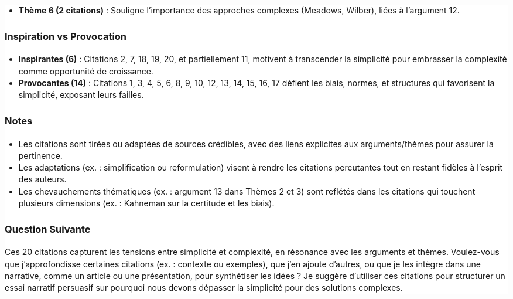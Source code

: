 - **Thème 6 (2 citations)** : Souligne l’importance des approches complexes (Meadows, Wilber), liées à l’argument 12.

### Inspiration vs Provocation
- **Inspirantes (6)** : Citations 2, 7, 18, 19, 20, et partiellement 11, motivent à transcender la simplicité pour embrasser la complexité comme opportunité de croissance.
- **Provocantes (14)** : Citations 1, 3, 4, 5, 6, 8, 9, 10, 12, 13, 14, 15, 16, 17 défient les biais, normes, et structures qui favorisent la simplicité, exposant leurs failles.

### Notes
- Les citations sont tirées ou adaptées de sources crédibles, avec des liens explicites aux arguments/thèmes pour assurer la pertinence.
- Les adaptations (ex. : simplification ou reformulation) visent à rendre les citations percutantes tout en restant fidèles à l’esprit des auteurs.
- Les chevauchements thématiques (ex. : argument 13 dans Thèmes 2 et 3) sont reflétés dans les citations qui touchent plusieurs dimensions (ex. : Kahneman sur la certitude et les biais).

### Question Suivante
Ces 20 citations capturent les tensions entre simplicité et complexité, en résonance avec les arguments et thèmes. Voulez-vous que j’approfondisse certaines citations (ex. : contexte ou exemples), que j’en ajoute d’autres, ou que je les intègre dans une narrative, comme un article ou une présentation, pour synthétiser les idées ? Je suggère d’utiliser ces citations pour structurer un essai narratif persuasif sur pourquoi nous devons dépasser la simplicité pour des solutions complexes.